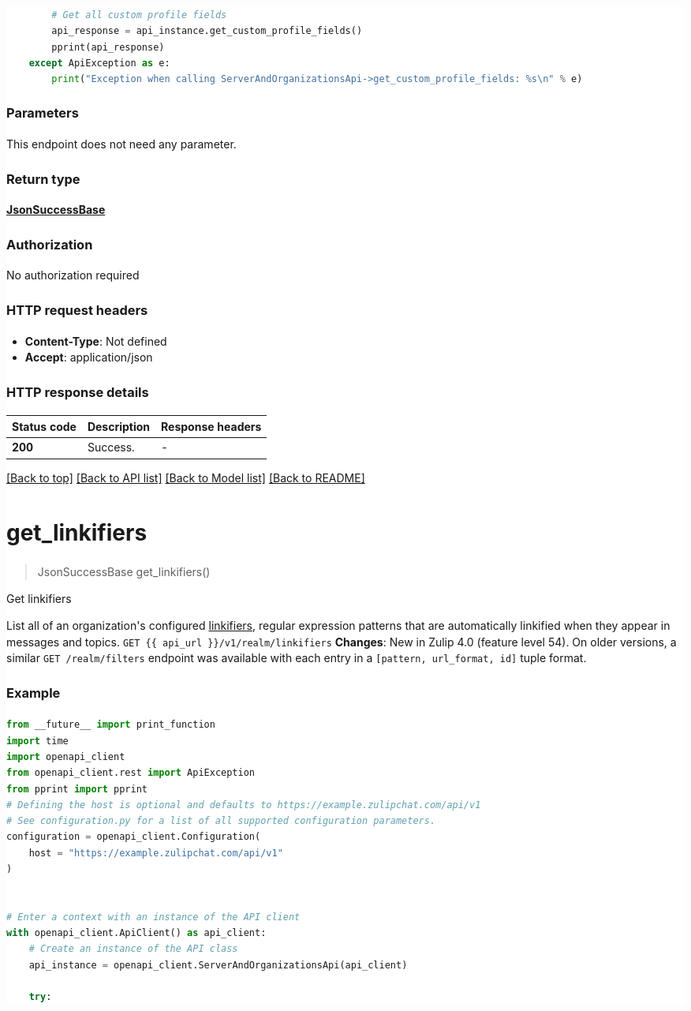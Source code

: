 ```python
        # Get all custom profile fields
        api_response = api_instance.get_custom_profile_fields()
        pprint(api_response)
    except ApiException as e:
        print("Exception when calling ServerAndOrganizationsApi->get_custom_profile_fields: %s\n" % e)
```

### Parameters
This endpoint does not need any parameter.

### Return type

[**JsonSuccessBase**](JsonSuccessBase.md)

### Authorization

No authorization required

### HTTP request headers

 - **Content-Type**: Not defined
 - **Accept**: application/json

### HTTP response details
| Status code | Description | Response headers |
|-------------|-------------|------------------|
**200** | Success. |  -  |

[[Back to top]](#) [[Back to API list]](../README.md#documentation-for-api-endpoints) [[Back to Model list]](../README.md#documentation-for-models) [[Back to README]](../README.md)

# **get_linkifiers**
> JsonSuccessBase get_linkifiers()

Get linkifiers

List all of an organization's configured [linkifiers](/help/add-a-custom-linkifier), regular expression patterns that are automatically linkified when they appear in messages and topics.  `GET {{ api_url }}/v1/realm/linkifiers`  **Changes**: New in Zulip 4.0 (feature level 54). On older versions, a similar `GET /realm/filters` endpoint was available with each entry in a `[pattern, url_format, id]` tuple format. 

### Example

```python
from __future__ import print_function
import time
import openapi_client
from openapi_client.rest import ApiException
from pprint import pprint
# Defining the host is optional and defaults to https://example.zulipchat.com/api/v1
# See configuration.py for a list of all supported configuration parameters.
configuration = openapi_client.Configuration(
    host = "https://example.zulipchat.com/api/v1"
)


# Enter a context with an instance of the API client
with openapi_client.ApiClient() as api_client:
    # Create an instance of the API class
    api_instance = openapi_client.ServerAndOrganizationsApi(api_client)
    
    try:
```